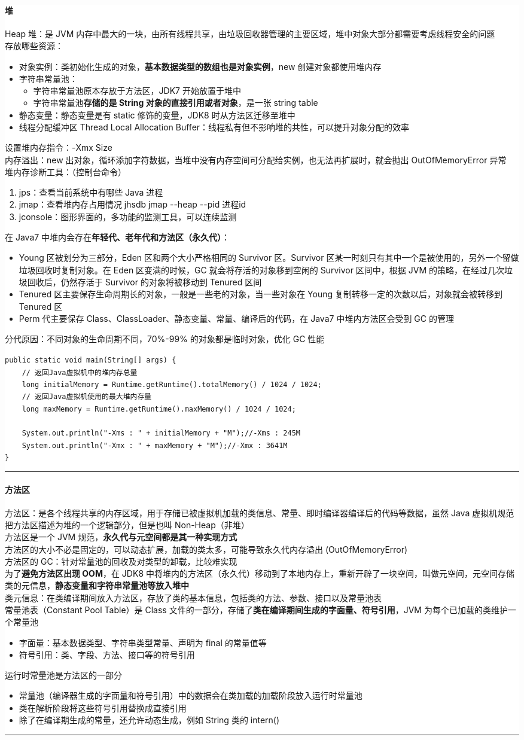 
#### 堆
Heap 堆：是 JVM 内存中最大的一块，由所有线程共享，由垃圾回收器管理的主要区域，堆中对象大部分都需要考虑线程安全的问题<br />存放哪些资源：

- 对象实例：类初始化生成的对象，**基本数据类型的数组也是对象实例**，new 创建对象都使用堆内存
- 字符串常量池：
   - 字符串常量池原本存放于方法区，JDK7 开始放置于堆中
   - 字符串常量池**存储的是 String 对象的直接引用或者对象**，是一张 string table
- 静态变量：静态变量是有 static 修饰的变量，JDK8 时从方法区迁移至堆中
- 线程分配缓冲区 Thread Local Allocation Buffer：线程私有但不影响堆的共性，可以提升对象分配的效率

设置堆内存指令：-Xmx Size<br />内存溢出：new 出对象，循环添加字符数据，当堆中没有内存空间可分配给实例，也无法再扩展时，就会抛出 OutOfMemoryError 异常<br />堆内存诊断工具：（控制台命令）

1. jps：查看当前系统中有哪些 Java 进程
2. jmap：查看堆内存占用情况 jhsdb jmap --heap --pid 进程id
3. jconsole：图形界面的，多功能的监测工具，可以连续监测

在 Java7 中堆内会存在**年轻代、老年代和方法区（永久代）**：

- Young 区被划分为三部分，Eden 区和两个大小严格相同的 Survivor 区。Survivor 区某一时刻只有其中一个是被使用的，另外一个留做垃圾回收时复制对象。在 Eden 区变满的时候，GC 就会将存活的对象移到空闲的 Survivor 区间中，根据 JVM 的策略，在经过几次垃圾回收后，仍然存活于 Survivor 的对象将被移动到 Tenured 区间
- Tenured 区主要保存生命周期长的对象，一般是一些老的对象，当一些对象在 Young 复制转移一定的次数以后，对象就会被转移到 Tenured 区
- Perm 代主要保存 Class、ClassLoader、静态变量、常量、编译后的代码，在 Java7 中堆内方法区会受到 GC 的管理

分代原因：不同对象的生命周期不同，70%-99% 的对象都是临时对象，优化 GC 性能
```
public static void main(String[] args) {
    // 返回Java虚拟机中的堆内存总量
    long initialMemory = Runtime.getRuntime().totalMemory() / 1024 / 1024;
    // 返回Java虚拟机使用的最大堆内存量
    long maxMemory = Runtime.getRuntime().maxMemory() / 1024 / 1024;
    
    System.out.println("-Xms : " + initialMemory + "M");//-Xms : 245M
    System.out.println("-Xmx : " + maxMemory + "M");//-Xmx : 3641M
}
```

---

#### 方法区
方法区：是各个线程共享的内存区域，用于存储已被虚拟机加载的类信息、常量、即时编译器编译后的代码等数据，虽然 Java 虚拟机规范把方法区描述为堆的一个逻辑部分，但是也叫 Non-Heap（非堆）<br />方法区是一个 JVM 规范，**永久代与元空间都是其一种实现方式**<br />方法区的大小不必是固定的，可以动态扩展，加载的类太多，可能导致永久代内存溢出 (OutOfMemoryError)<br />方法区的 GC：针对常量池的回收及对类型的卸载，比较难实现<br />为了**避免方法区出现 OOM**，在 JDK8 中将堆内的方法区（永久代）移动到了本地内存上，重新开辟了一块空间，叫做元空间，元空间存储类的元信息，**静态变量和字符串常量池等放入堆中**<br />类元信息：在类编译期间放入方法区，存放了类的基本信息，包括类的方法、参数、接口以及常量池表<br />常量池表（Constant Pool Table）是 Class 文件的一部分，存储了**类在编译期间生成的字面量、符号引用**，JVM 为每个已加载的类维护一个常量池

- 字面量：基本数据类型、字符串类型常量、声明为 final 的常量值等
- 符号引用：类、字段、方法、接口等的符号引用

运行时常量池是方法区的一部分

- 常量池（编译器生成的字面量和符号引用）中的数据会在类加载的加载阶段放入运行时常量池
- 类在解析阶段将这些符号引用替换成直接引用
- 除了在编译期生成的常量，还允许动态生成，例如 String 类的 intern()

---